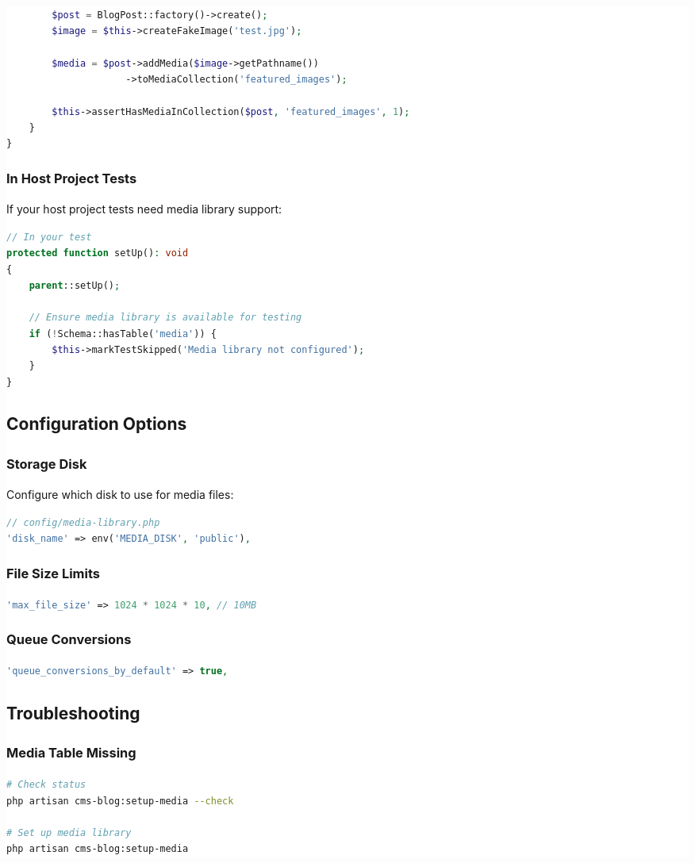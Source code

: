 ```php
        $post = BlogPost::factory()->create();
        $image = $this->createFakeImage('test.jpg');
        
        $media = $post->addMedia($image->getPathname())
                     ->toMediaCollection('featured_images');
                     
        $this->assertHasMediaInCollection($post, 'featured_images', 1);
    }
}
```

### In Host Project Tests
If your host project tests need media library support:

```php
// In your test
protected function setUp(): void
{
    parent::setUp();
    
    // Ensure media library is available for testing
    if (!Schema::hasTable('media')) {
        $this->markTestSkipped('Media library not configured');
    }
}
```

## Configuration Options

### Storage Disk
Configure which disk to use for media files:

```php
// config/media-library.php
'disk_name' => env('MEDIA_DISK', 'public'),
```

### File Size Limits
```php
'max_file_size' => 1024 * 1024 * 10, // 10MB
```

### Queue Conversions
```php
'queue_conversions_by_default' => true,
```

## Troubleshooting

### Media Table Missing
```bash
# Check status
php artisan cms-blog:setup-media --check

# Set up media library
php artisan cms-blog:setup-media
```
